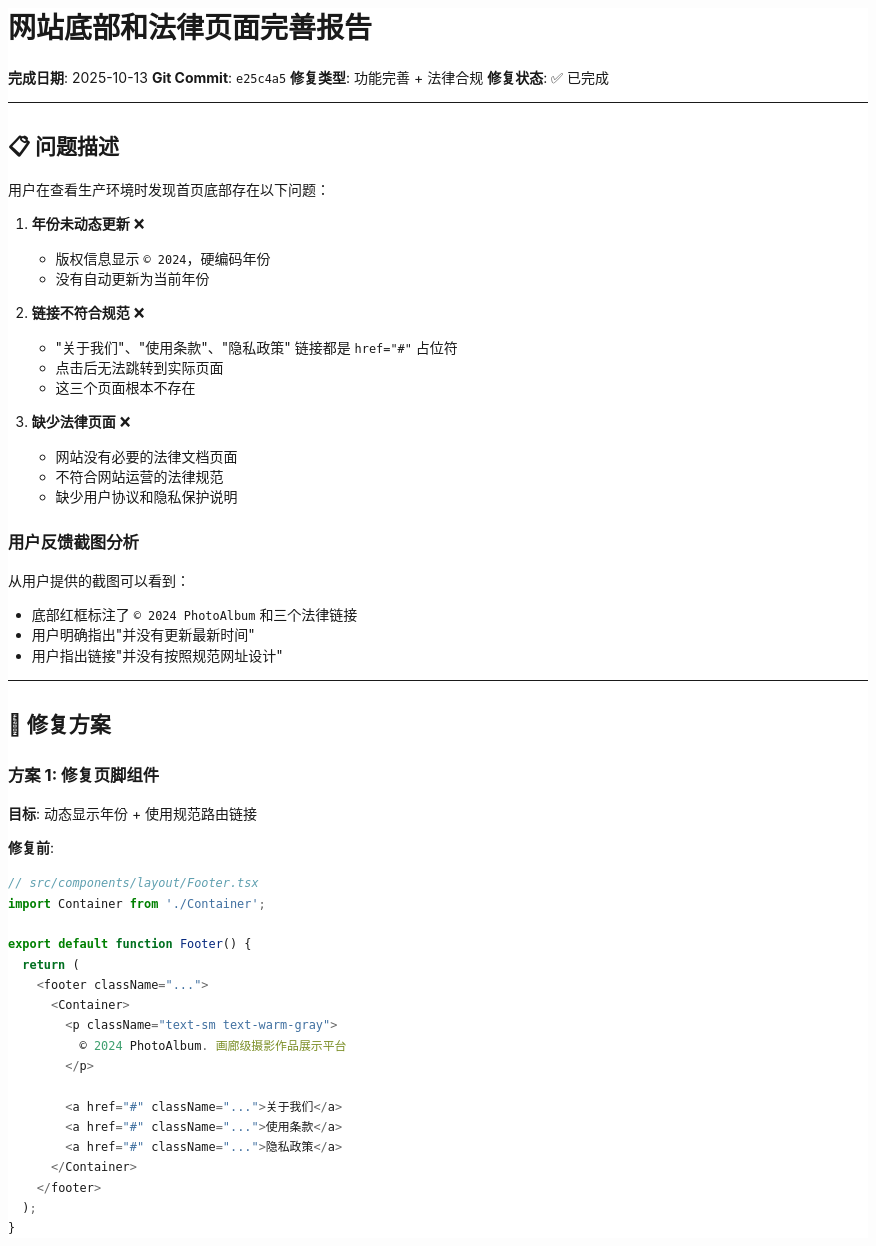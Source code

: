 # 网站底部和法律页面完善报告

**完成日期**: 2025-10-13
**Git Commit**: `e25c4a5`
**修复类型**: 功能完善 + 法律合规
**修复状态**: ✅ 已完成

---

## 📋 问题描述

用户在查看生产环境时发现首页底部存在以下问题：

1. **年份未动态更新** ❌
   - 版权信息显示 `© 2024`，硬编码年份
   - 没有自动更新为当前年份

2. **链接不符合规范** ❌
   - "关于我们"、"使用条款"、"隐私政策" 链接都是 `href="#"` 占位符
   - 点击后无法跳转到实际页面
   - 这三个页面根本不存在

3. **缺少法律页面** ❌
   - 网站没有必要的法律文档页面
   - 不符合网站运营的法律规范
   - 缺少用户协议和隐私保护说明

### 用户反馈截图分析

从用户提供的截图可以看到：
- 底部红框标注了 `© 2024 PhotoAlbum` 和三个法律链接
- 用户明确指出"并没有更新最新时间"
- 用户指出链接"并没有按照规范网址设计"

---

## 🔧 修复方案

### 方案 1: 修复页脚组件

**目标**: 动态显示年份 + 使用规范路由链接

**修复前**:
```typescript
// src/components/layout/Footer.tsx
import Container from './Container';

export default function Footer() {
  return (
    <footer className="...">
      <Container>
        <p className="text-sm text-warm-gray">
          © 2024 PhotoAlbum. 画廊级摄影作品展示平台
        </p>

        <a href="#" className="...">关于我们</a>
        <a href="#" className="...">使用条款</a>
        <a href="#" className="...">隐私政策</a>
      </Container>
    </footer>
  );
}
```
